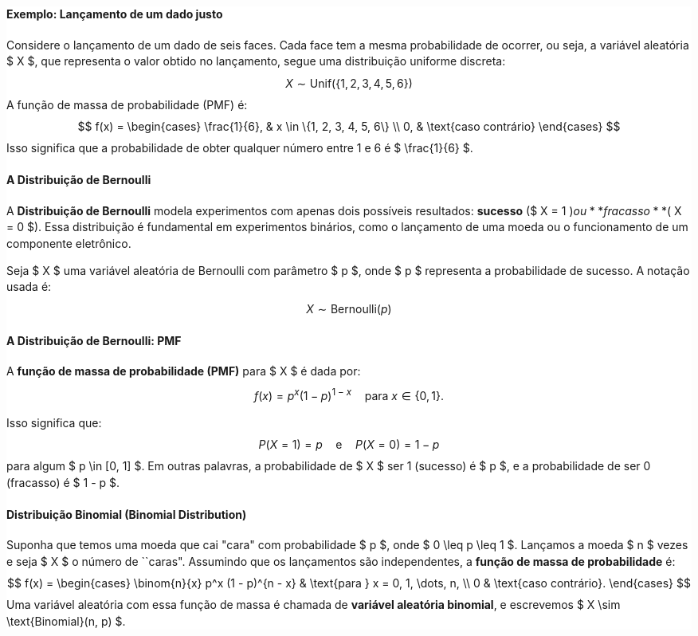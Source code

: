 #### Exemplo: Lançamento de um dado justo
Considere o lançamento de um dado de seis faces. Cada face tem a mesma probabilidade de ocorrer, ou seja, a variável aleatória $ X $, que representa o valor obtido no lançamento, segue uma distribuição uniforme discreta:
$$
X \sim \text{Unif}(\{1, 2, 3, 4, 5, 6\})
$$
A função de massa de probabilidade (PMF) é:
$$
f(x) =
\begin{cases} 
\frac{1}{6}, & x \in \{1, 2, 3, 4, 5, 6\} \\
0, & \text{caso contrário}
\end{cases}
$$
Isso significa que a probabilidade de obter qualquer número entre 1 e 6 é $ \frac{1}{6} $.

#### **A Distribuição de Bernoulli**
A **Distribuição de Bernoulli** modela experimentos com apenas dois possíveis resultados: **sucesso** ($ X = 1 $) ou **fracasso** ($ X = 0 $). Essa distribuição é fundamental em experimentos binários, como o lançamento de uma moeda ou o funcionamento de um componente eletrônico.

Seja $ X $ uma variável aleatória de Bernoulli com parâmetro $ p $, onde $ p $ representa a probabilidade de sucesso. A notação usada é:
$$
X \sim \text{Bernoulli}(p)
$$

#### **A Distribuição de Bernoulli: PMF**    
A **função de massa de probabilidade (PMF)** para $ X $ é dada por:
$$
f(x) = p^x (1 - p)^{1 - x} \quad \text{para } x \in \{0, 1\}.
$$

Isso significa que:
$$
P(X = 1) = p \quad \text{e} \quad P(X = 0) = 1 - p
$$
para algum $ p \in [0, 1] $. Em outras palavras, a probabilidade de $ X $ ser 1 (sucesso) é $ p $, e a probabilidade de ser 0 (fracasso) é $ 1 - p $.

#### Distribuição Binomial (Binomial Distribution)
Suponha que temos uma moeda que cai "cara" com probabilidade $ p $, onde $ 0 \leq p \leq 1 $. Lançamos a moeda $ n $ vezes e seja $ X $ o número de ``caras". Assumindo que os lançamentos são independentes, a **função de massa de probabilidade** é:
$$
f(x) = 
\begin{cases} 
\binom{n}{x} p^x (1 - p)^{n - x} & \text{para } x = 0, 1, \dots, n, \\
0 & \text{caso contrário}.
\end{cases}
$$
Uma variável aleatória com essa função de massa é chamada de **variável aleatória binomial**, e escrevemos $ X \sim \text{Binomial}(n, p) $.
